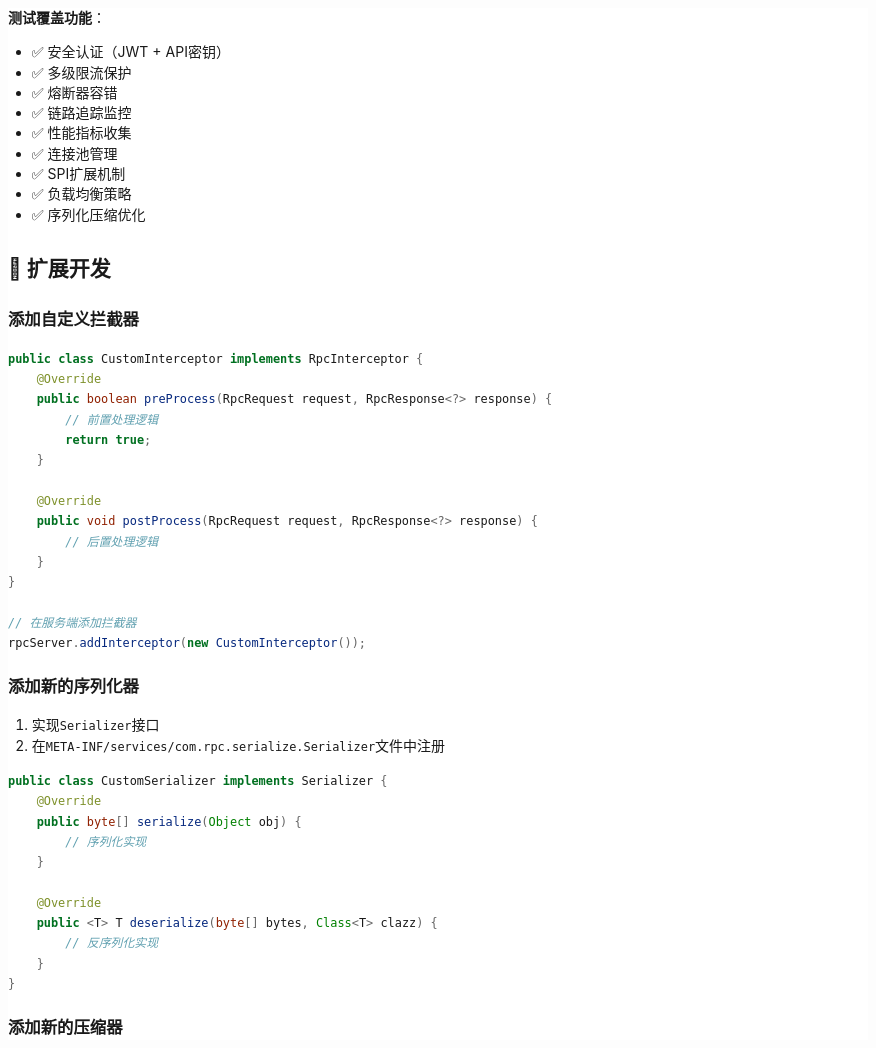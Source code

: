 **测试覆盖功能**：
- ✅ 安全认证（JWT + API密钥）
- ✅ 多级限流保护
- ✅ 熔断器容错
- ✅ 链路追踪监控
- ✅ 性能指标收集
- ✅ 连接池管理
- ✅ SPI扩展机制
- ✅ 负载均衡策略
- ✅ 序列化压缩优化

## 🔧 扩展开发

### 添加自定义拦截器

```java
public class CustomInterceptor implements RpcInterceptor {
    @Override
    public boolean preProcess(RpcRequest request, RpcResponse<?> response) {
        // 前置处理逻辑
        return true;
    }
    
    @Override
    public void postProcess(RpcRequest request, RpcResponse<?> response) {
        // 后置处理逻辑
    }
}

// 在服务端添加拦截器
rpcServer.addInterceptor(new CustomInterceptor());
```

### 添加新的序列化器

1. 实现`Serializer`接口
2. 在`META-INF/services/com.rpc.serialize.Serializer`文件中注册

```java
public class CustomSerializer implements Serializer {
    @Override
    public byte[] serialize(Object obj) {
        // 序列化实现
    }
    
    @Override
    public <T> T deserialize(byte[] bytes, Class<T> clazz) {
        // 反序列化实现  
    }
}
```

### 添加新的压缩器
